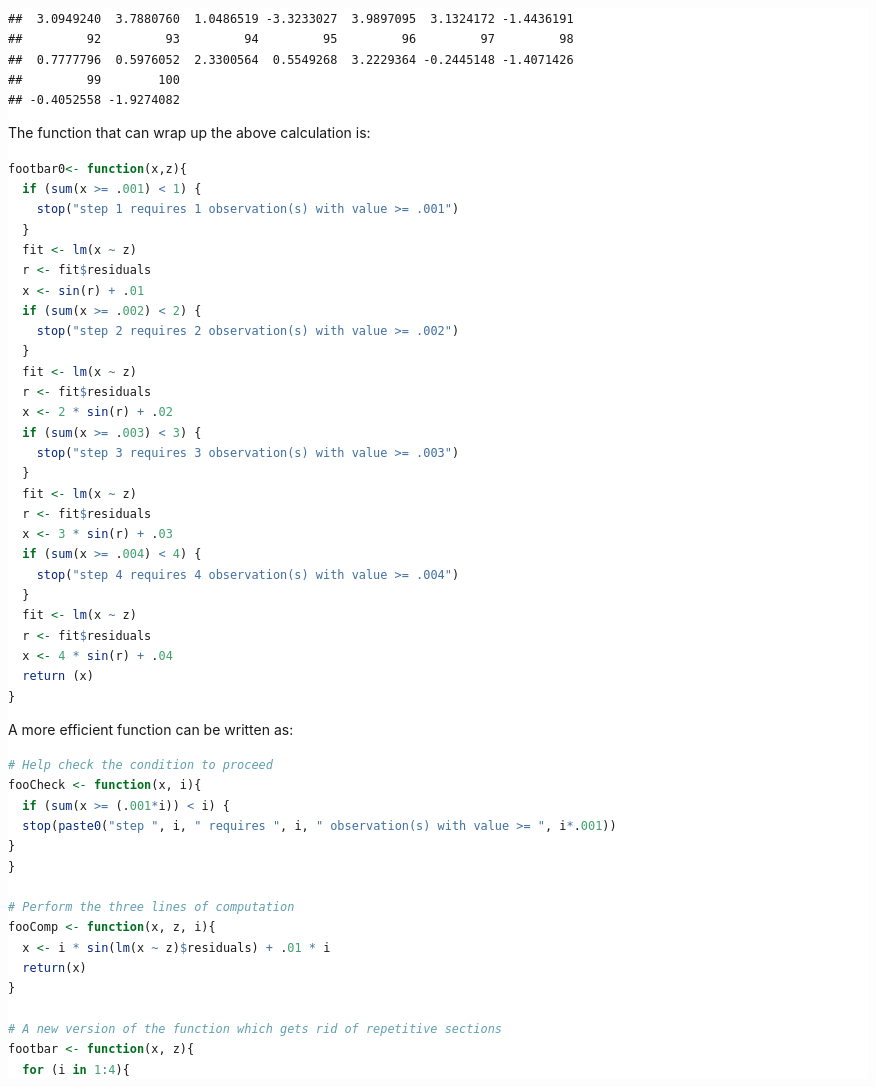     ##  3.0949240  3.7880760  1.0486519 -3.3233027  3.9897095  3.1324172 -1.4436191 
    ##         92         93         94         95         96         97         98 
    ##  0.7777796  0.5976052  2.3300564  0.5549268  3.2229364 -0.2445148 -1.4071426 
    ##         99        100 
    ## -0.4052558 -1.9274082

The function that can wrap up the above calculation is:

``` r
footbar0<- function(x,z){
  if (sum(x >= .001) < 1) {
    stop("step 1 requires 1 observation(s) with value >= .001")
  }
  fit <- lm(x ~ z)
  r <- fit$residuals
  x <- sin(r) + .01
  if (sum(x >= .002) < 2) {
    stop("step 2 requires 2 observation(s) with value >= .002")
  }
  fit <- lm(x ~ z)
  r <- fit$residuals
  x <- 2 * sin(r) + .02
  if (sum(x >= .003) < 3) {
    stop("step 3 requires 3 observation(s) with value >= .003")
  }
  fit <- lm(x ~ z)
  r <- fit$residuals
  x <- 3 * sin(r) + .03
  if (sum(x >= .004) < 4) {
    stop("step 4 requires 4 observation(s) with value >= .004")
  }
  fit <- lm(x ~ z)
  r <- fit$residuals
  x <- 4 * sin(r) + .04
  return (x)
}
```

A more efficient function can be written as:

``` r
# Help check the condition to proceed
fooCheck <- function(x, i){
  if (sum(x >= (.001*i)) < i) {
  stop(paste0("step ", i, " requires ", i, " observation(s) with value >= ", i*.001))
}
}

# Perform the three lines of computation
fooComp <- function(x, z, i){
  x <- i * sin(lm(x ~ z)$residuals) + .01 * i
  return(x)
}

# A new version of the function which gets rid of repetitive sections
footbar <- function(x, z){
  for (i in 1:4){
```
